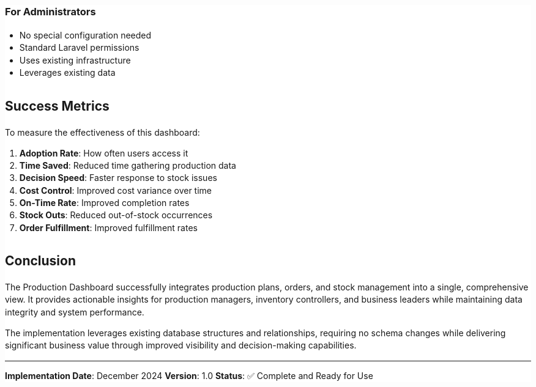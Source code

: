 ### For Administrators
- No special configuration needed
- Standard Laravel permissions
- Uses existing infrastructure
- Leverages existing data

## Success Metrics

To measure the effectiveness of this dashboard:

1. **Adoption Rate**: How often users access it
2. **Time Saved**: Reduced time gathering production data
3. **Decision Speed**: Faster response to stock issues
4. **Cost Control**: Improved cost variance over time
5. **On-Time Rate**: Improved completion rates
6. **Stock Outs**: Reduced out-of-stock occurrences
7. **Order Fulfillment**: Improved fulfillment rates

## Conclusion

The Production Dashboard successfully integrates production plans, orders, and stock management into a single, comprehensive view. It provides actionable insights for production managers, inventory controllers, and business leaders while maintaining data integrity and system performance.

The implementation leverages existing database structures and relationships, requiring no schema changes while delivering significant business value through improved visibility and decision-making capabilities.

---

**Implementation Date**: December 2024
**Version**: 1.0
**Status**: ✅ Complete and Ready for Use
